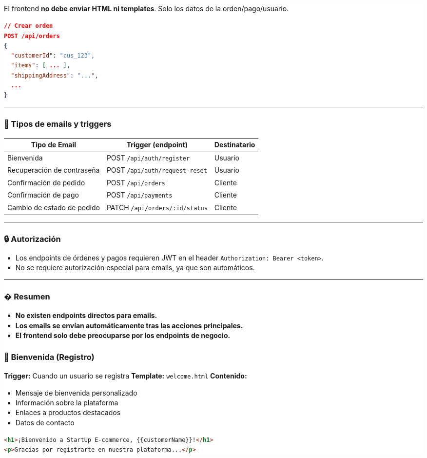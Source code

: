El frontend **no debe enviar HTML ni templates**. Solo los datos de la orden/pago/usuario.

```json
// Crear orden
POST /api/orders
{
  "customerId": "cus_123",
  "items": [ ... ],
  "shippingAddress": "...",
  ...
}
```

---

### 📧 Tipos de emails y triggers

| Tipo de Email                | Trigger (endpoint)           | Destinatario         |
|------------------------------|------------------------------|----------------------|
| Bienvenida                   | POST `/api/auth/register`    | Usuario              |
| Recuperación de contraseña   | POST `/api/auth/request-reset`| Usuario              |
| Confirmación de pedido       | POST `/api/orders`           | Cliente              |
| Confirmación de pago         | POST `/api/payments`         | Cliente              |
| Cambio de estado de pedido   | PATCH `/api/orders/:id/status`| Cliente              |

---

### 🔒 Autorización

- Los endpoints de órdenes y pagos requieren JWT en el header `Authorization: Bearer <token>`.
- No se requiere autorización especial para emails, ya que son automáticos.

---

### � Resumen

- **No existen endpoints directos para emails.**
- **Los emails se envían automáticamente tras las acciones principales.**
- **El frontend solo debe preocuparse por los endpoints de negocio.**

### 🎉 Bienvenida (Registro)

**Trigger:** Cuando un usuario se registra
**Template:** `welcome.html`
**Contenido:**
- Mensaje de bienvenida personalizado
- Información sobre la plataforma
- Enlaces a productos destacados
- Datos de contacto

```html
<h1>¡Bienvenido a StartUp E-commerce, {{customerName}}!</h1>
<p>Gracias por registrarte en nuestra plataforma...</p>
```
